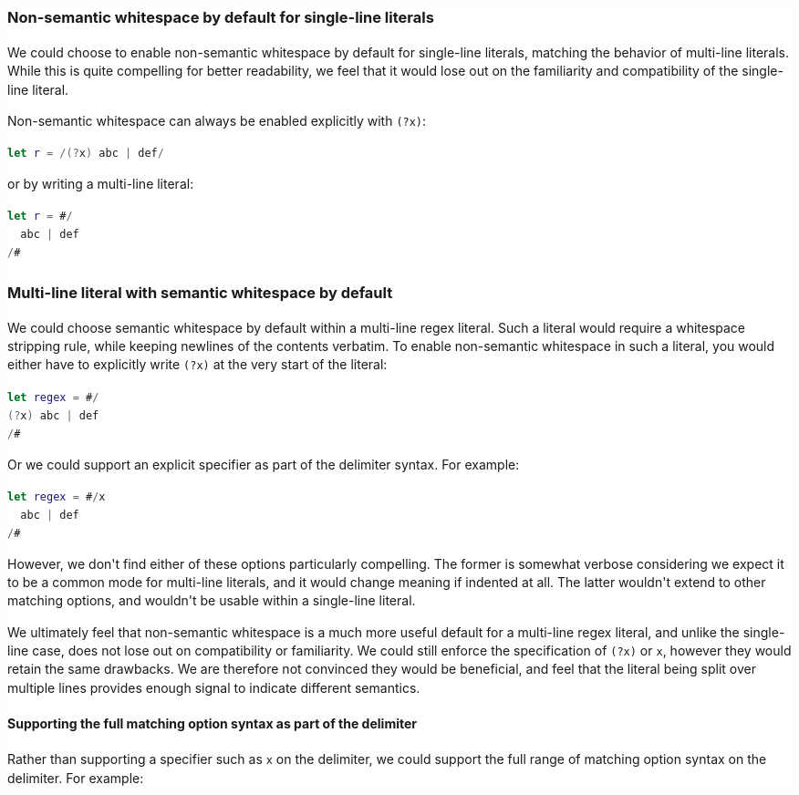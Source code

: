 ### Non-semantic whitespace by default for single-line literals

We could choose to enable non-semantic whitespace by default for single-line literals, matching the behavior of multi-line literals. While this is quite compelling for better readability, we feel that it would lose out on the familiarity and compatibility of the single-line literal.

Non-semantic whitespace can always be enabled explicitly with `(?x)`:

```swift
let r = /(?x) abc | def/
```

or by writing a multi-line literal:

```swift
let r = #/
  abc | def
/#
```

### Multi-line literal with semantic whitespace by default

We could choose semantic whitespace by default within a multi-line regex literal. Such a literal would require a whitespace stripping rule, while keeping newlines of the contents verbatim. To enable non-semantic whitespace in such a literal, you would either have to explicitly write `(?x)` at the very start of the literal:

```swift
let regex = #/
(?x) abc | def
/#
```

Or we could support an explicit specifier as part of the delimiter syntax. For example:

```swift
let regex = #/x
  abc | def
/#
```

However, we don't find either of these options particularly compelling. The former is somewhat verbose considering we expect it to be a common mode for multi-line literals, and it would change meaning if indented at all. The latter wouldn't extend to other matching options, and wouldn't be usable within a single-line literal.

We ultimately feel that non-semantic whitespace is a much more useful default for a multi-line regex literal, and unlike the single-line case, does not lose out on compatibility or familiarity. We could still enforce the specification of `(?x)` or `x`, however they would retain the same drawbacks. We are therefore not convinced they would be beneficial, and feel that the literal being split over multiple lines provides enough signal to indicate different semantics.

#### Supporting the full matching option syntax as part of the delimiter

Rather than supporting a specifier such as `x` on the delimiter, we could support the full range of matching option syntax on the delimiter. For example:
